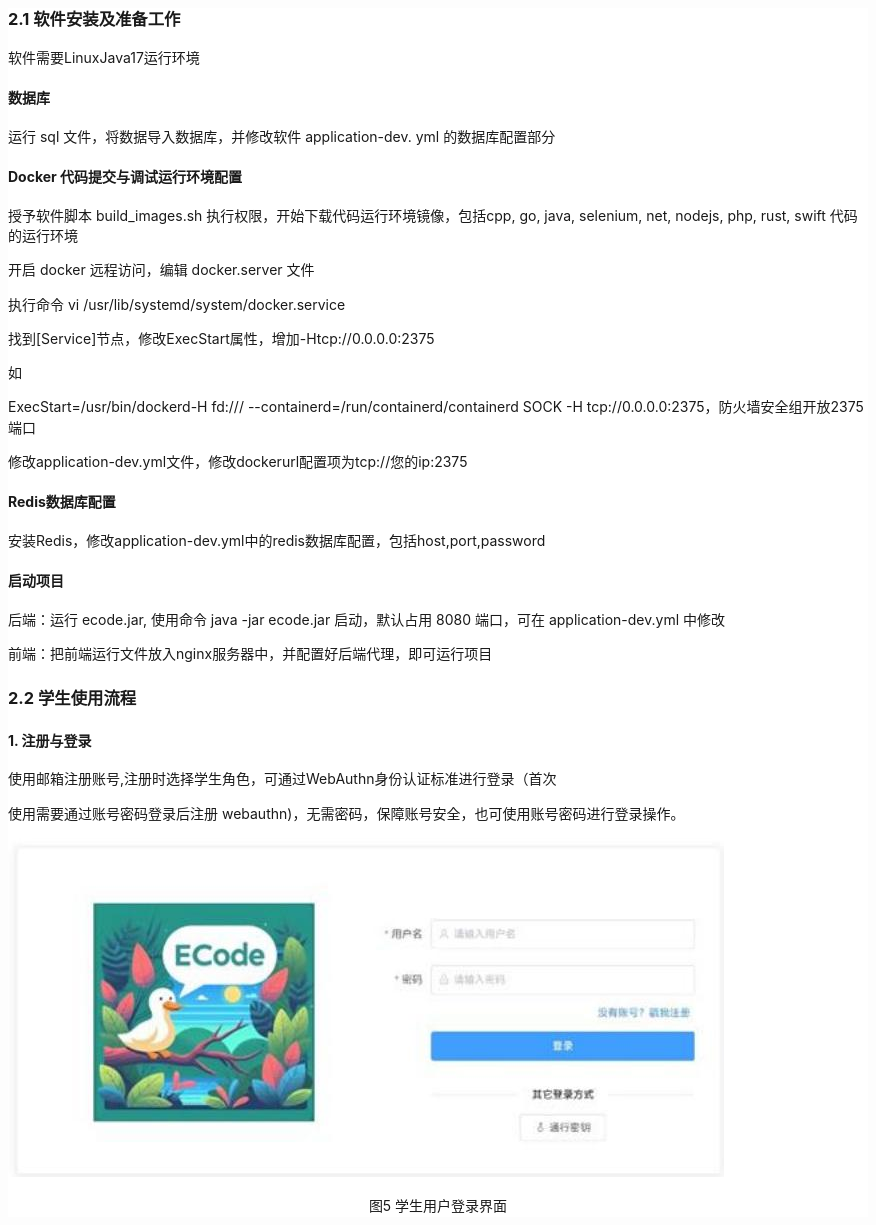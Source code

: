 ### 2.1 软件安装及准备工作

软件需要LinuxJava17运行环境

#### 数据库

运行 sql 文件，将数据导入数据库，并修改软件 application-dev. yml 的数据库配置部分

#### Docker 代码提交与调试运行环境配置

授予软件脚本 build_images.sh 执行权限，开始下载代码运行环境镜像，包括cpp, go, java, selenium, net, nodejs, php, rust, swift 代码的运行环境

开启 docker 远程访问，编辑 docker.server 文件

执行命令 vi /usr/lib/systemd/system/docker.service

找到[Service]节点，修改ExecStart属性，增加-Htcp://0.0.0.0:2375

如

ExecStart=/usr/bin/dockerd-H fd:/// --containerd=/run/containerd/containerd SOCK -H tcp://0.0.0.0:2375，防火墙安全组开放2375端口

修改application-dev.yml文件，修改dockerurl配置项为tcp://您的ip:2375

#### Redis数据库配置

安装Redis，修改application-dev.yml中的redis数据库配置，包括host,port,password

#### 启动项目

后端：运行 ecode.jar, 使用命令 java -jar ecode.jar 启动，默认占用 8080 端口，可在 application-dev.yml 中修改

前端：把前端运行文件放入nginx服务器中，并配置好后端代理，即可运行项目

### 2.2 学生使用流程

#### 1. 注册与登录

使用邮箱注册账号,注册时选择学生角色，可通过WebAuthn身份认证标准进行登录（首次

使用需要通过账号密码登录后注册 webauthn)，无需密码，保障账号安全，也可使用账号密码进行登录操作。

![](assets/ad81594b00478ee41fc174673f49d282f6d6c1fabaac57387e3cf0ec0a6d8988.jpg)  
<p align="center">图5 学生用户登录界面</p>
